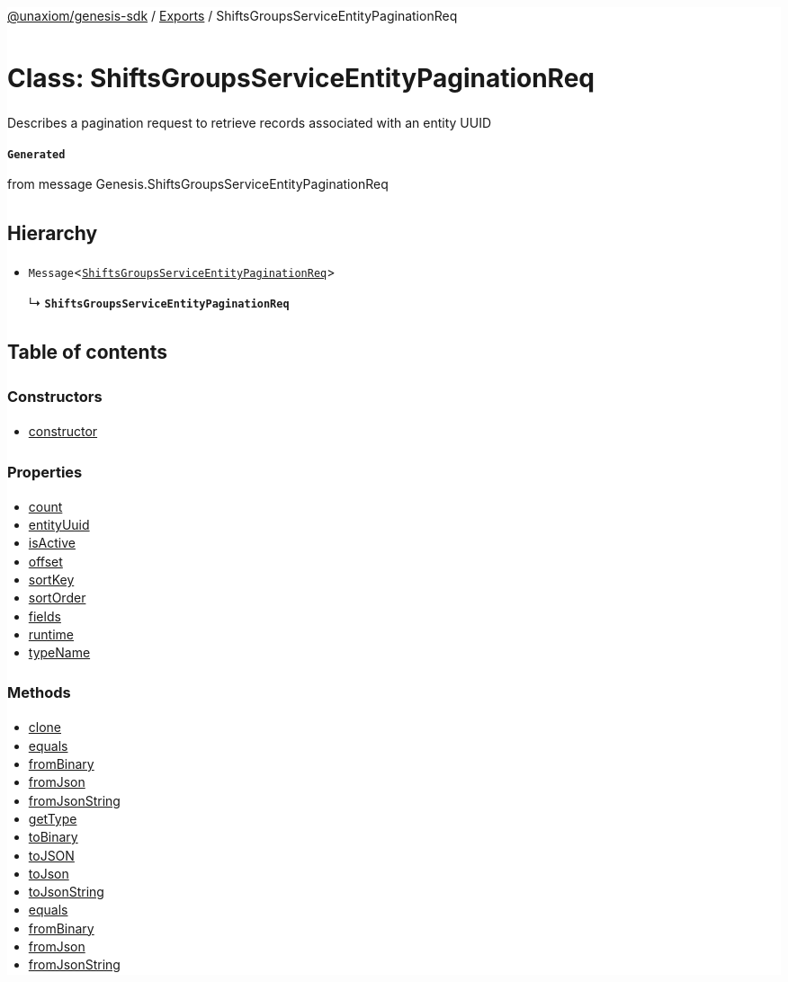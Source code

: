 [@unaxiom/genesis-sdk](../README.md) / [Exports](../modules.md) / ShiftsGroupsServiceEntityPaginationReq

# Class: ShiftsGroupsServiceEntityPaginationReq

Describes a pagination request to retrieve records associated with an entity UUID

**`Generated`**

from message Genesis.ShiftsGroupsServiceEntityPaginationReq

## Hierarchy

- `Message`<[`ShiftsGroupsServiceEntityPaginationReq`](ShiftsGroupsServiceEntityPaginationReq.md)\>

  ↳ **`ShiftsGroupsServiceEntityPaginationReq`**

## Table of contents

### Constructors

- [constructor](ShiftsGroupsServiceEntityPaginationReq.md#constructor)

### Properties

- [count](ShiftsGroupsServiceEntityPaginationReq.md#count)
- [entityUuid](ShiftsGroupsServiceEntityPaginationReq.md#entityuuid)
- [isActive](ShiftsGroupsServiceEntityPaginationReq.md#isactive)
- [offset](ShiftsGroupsServiceEntityPaginationReq.md#offset)
- [sortKey](ShiftsGroupsServiceEntityPaginationReq.md#sortkey)
- [sortOrder](ShiftsGroupsServiceEntityPaginationReq.md#sortorder)
- [fields](ShiftsGroupsServiceEntityPaginationReq.md#fields)
- [runtime](ShiftsGroupsServiceEntityPaginationReq.md#runtime)
- [typeName](ShiftsGroupsServiceEntityPaginationReq.md#typename)

### Methods

- [clone](ShiftsGroupsServiceEntityPaginationReq.md#clone)
- [equals](ShiftsGroupsServiceEntityPaginationReq.md#equals)
- [fromBinary](ShiftsGroupsServiceEntityPaginationReq.md#frombinary)
- [fromJson](ShiftsGroupsServiceEntityPaginationReq.md#fromjson)
- [fromJsonString](ShiftsGroupsServiceEntityPaginationReq.md#fromjsonstring)
- [getType](ShiftsGroupsServiceEntityPaginationReq.md#gettype)
- [toBinary](ShiftsGroupsServiceEntityPaginationReq.md#tobinary)
- [toJSON](ShiftsGroupsServiceEntityPaginationReq.md#tojson)
- [toJson](ShiftsGroupsServiceEntityPaginationReq.md#tojson-1)
- [toJsonString](ShiftsGroupsServiceEntityPaginationReq.md#tojsonstring)
- [equals](ShiftsGroupsServiceEntityPaginationReq.md#equals-1)
- [fromBinary](ShiftsGroupsServiceEntityPaginationReq.md#frombinary-1)
- [fromJson](ShiftsGroupsServiceEntityPaginationReq.md#fromjson-1)
- [fromJsonString](ShiftsGroupsServiceEntityPaginationReq.md#fromjsonstring-1)
